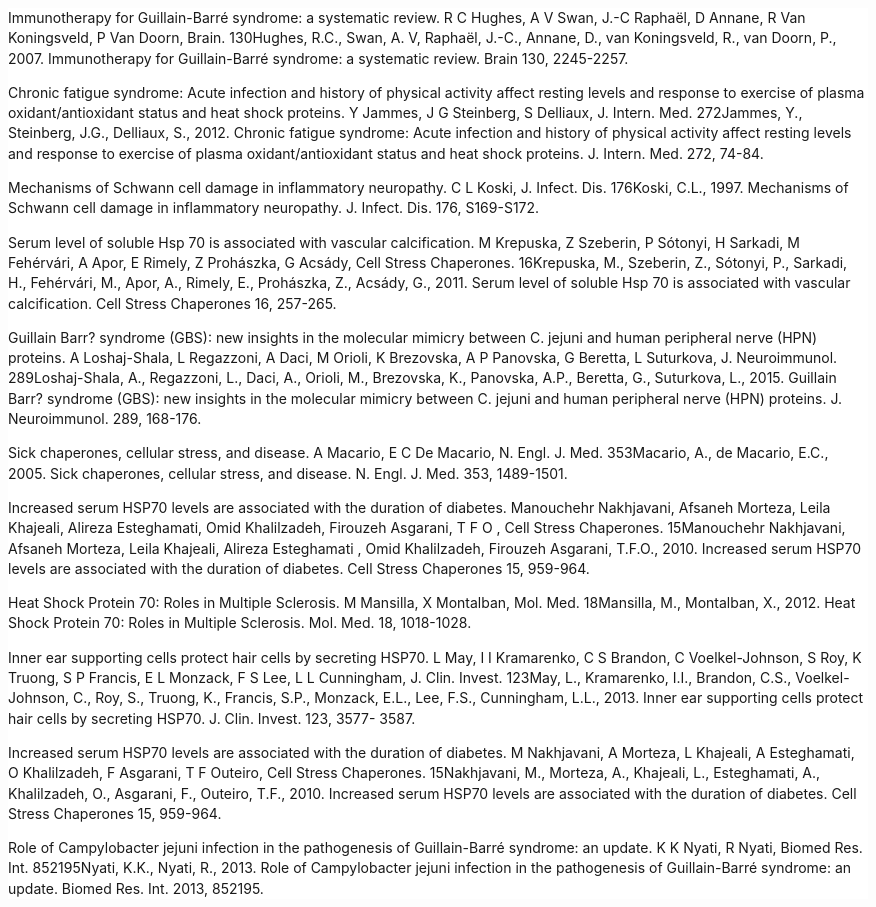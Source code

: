 Immunotherapy for Guillain-Barré syndrome: a systematic review. R C Hughes, A V Swan, J.-C Raphaël, D Annane, R Van Koningsveld, P Van Doorn, Brain. 130Hughes, R.C., Swan, A. V, Raphaël, J.-C., Annane, D., van Koningsveld, R., van Doorn, P., 2007. Immunotherapy for Guillain-Barré syndrome: a systematic review. Brain 130, 2245-2257.

Chronic fatigue syndrome: Acute infection and history of physical activity affect resting levels and response to exercise of plasma oxidant/antioxidant status and heat shock proteins. Y Jammes, J G Steinberg, S Delliaux, J. Intern. Med. 272Jammes, Y., Steinberg, J.G., Delliaux, S., 2012. Chronic fatigue syndrome: Acute infection and history of physical activity affect resting levels and response to exercise of plasma oxidant/antioxidant status and heat shock proteins. J. Intern. Med. 272, 74-84.

Mechanisms of Schwann cell damage in inflammatory neuropathy. C L Koski, J. Infect. Dis. 176Koski, C.L., 1997. Mechanisms of Schwann cell damage in inflammatory neuropathy. J. Infect. Dis. 176, S169-S172.

Serum level of soluble Hsp 70 is associated with vascular calcification. M Krepuska, Z Szeberin, P Sótonyi, H Sarkadi, M Fehérvári, A Apor, E Rimely, Z Prohászka, G Acsády, Cell Stress Chaperones. 16Krepuska, M., Szeberin, Z., Sótonyi, P., Sarkadi, H., Fehérvári, M., Apor, A., Rimely, E., Prohászka, Z., Acsády, G., 2011. Serum level of soluble Hsp 70 is associated with vascular calcification. Cell Stress Chaperones 16, 257-265.

Guillain Barr? syndrome (GBS): new insights in the molecular mimicry between C. jejuni and human peripheral nerve (HPN) proteins. A Loshaj-Shala, L Regazzoni, A Daci, M Orioli, K Brezovska, A P Panovska, G Beretta, L Suturkova, J. Neuroimmunol. 289Loshaj-Shala, A., Regazzoni, L., Daci, A., Orioli, M., Brezovska, K., Panovska, A.P., Beretta, G., Suturkova, L., 2015. Guillain Barr? syndrome (GBS): new insights in the molecular mimicry between C. jejuni and human peripheral nerve (HPN) proteins. J. Neuroimmunol. 289, 168-176.

Sick chaperones, cellular stress, and disease. A Macario, E C De Macario, N. Engl. J. Med. 353Macario, A., de Macario, E.C., 2005. Sick chaperones, cellular stress, and disease. N. Engl. J. Med. 353, 1489-1501.

Increased serum HSP70 levels are associated with the duration of diabetes. Manouchehr Nakhjavani, Afsaneh Morteza, Leila Khajeali, Alireza Esteghamati, Omid Khalilzadeh, Firouzeh Asgarani, T F O , Cell Stress Chaperones. 15Manouchehr Nakhjavani, Afsaneh Morteza, Leila Khajeali, Alireza Esteghamati , Omid Khalilzadeh, Firouzeh Asgarani, T.F.O., 2010. Increased serum HSP70 levels are associated with the duration of diabetes. Cell Stress Chaperones 15, 959-964.

Heat Shock Protein 70: Roles in Multiple Sclerosis. M Mansilla, X Montalban, Mol. Med. 18Mansilla, M., Montalban, X., 2012. Heat Shock Protein 70: Roles in Multiple Sclerosis. Mol. Med. 18, 1018-1028.

Inner ear supporting cells protect hair cells by secreting HSP70. L May, I I Kramarenko, C S Brandon, C Voelkel-Johnson, S Roy, K Truong, S P Francis, E L Monzack, F S Lee, L L Cunningham, J. Clin. Invest. 123May, L., Kramarenko, I.I., Brandon, C.S., Voelkel-Johnson, C., Roy, S., Truong, K., Francis, S.P., Monzack, E.L., Lee, F.S., Cunningham, L.L., 2013. Inner ear supporting cells protect hair cells by secreting HSP70. J. Clin. Invest. 123, 3577- 3587.

Increased serum HSP70 levels are associated with the duration of diabetes. M Nakhjavani, A Morteza, L Khajeali, A Esteghamati, O Khalilzadeh, F Asgarani, T F Outeiro, Cell Stress Chaperones. 15Nakhjavani, M., Morteza, A., Khajeali, L., Esteghamati, A., Khalilzadeh, O., Asgarani, F., Outeiro, T.F., 2010. Increased serum HSP70 levels are associated with the duration of diabetes. Cell Stress Chaperones 15, 959-964.

Role of Campylobacter jejuni infection in the pathogenesis of Guillain-Barré syndrome: an update. K K Nyati, R Nyati, Biomed Res. Int. 852195Nyati, K.K., Nyati, R., 2013. Role of Campylobacter jejuni infection in the pathogenesis of Guillain-Barré syndrome: an update. Biomed Res. Int. 2013, 852195.
